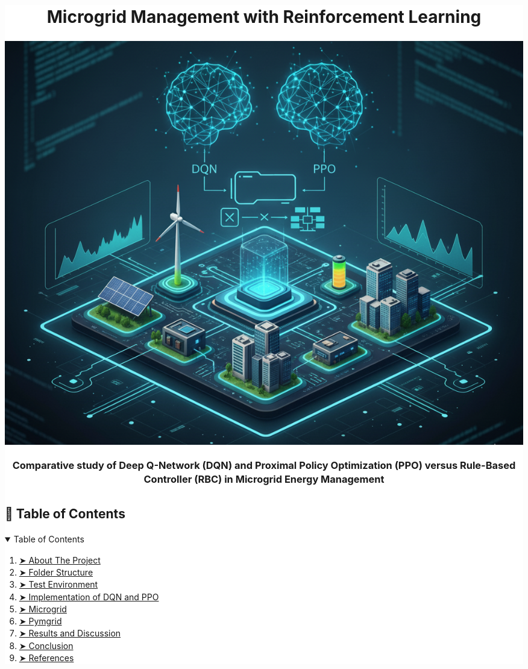 <h1 align="center"> Microgrid Management with Reinforcement Learning </h1>

<p style="text-align:center;">
  <img src="images/Microgrid_DQN_PPO_logo.png" alt="ABC Logo"
       style="max-height:70vh; width:auto; display:block; margin:0 auto;">
</p>


<h3 align="center"> Comparative study of Deep Q-Network (DQN) and Proximal Policy Optimization (PPO) versus Rule-Based Controller (RBC) in Microgrid Energy Management</h3>


## :book: Table of Contents

<details open="open">
  <summary>Table of Contents</summary>

1. [➤ About The Project](#about-the-project)
2. [➤ Folder Structure](#folder-structure)
3. [➤ Test Environment](#test-environment)
4. [➤ Implementation of DQN and PPO](#dqn-ppo)
5. [➤ Microgrid](#microgrid)
6. [➤ Pymgrid](#pymgrid)
7. [➤ Results and Discussion](#results-and-discussion)
8. [➤ Conclusion](#conclusion)
9. [➤ References](#references)
